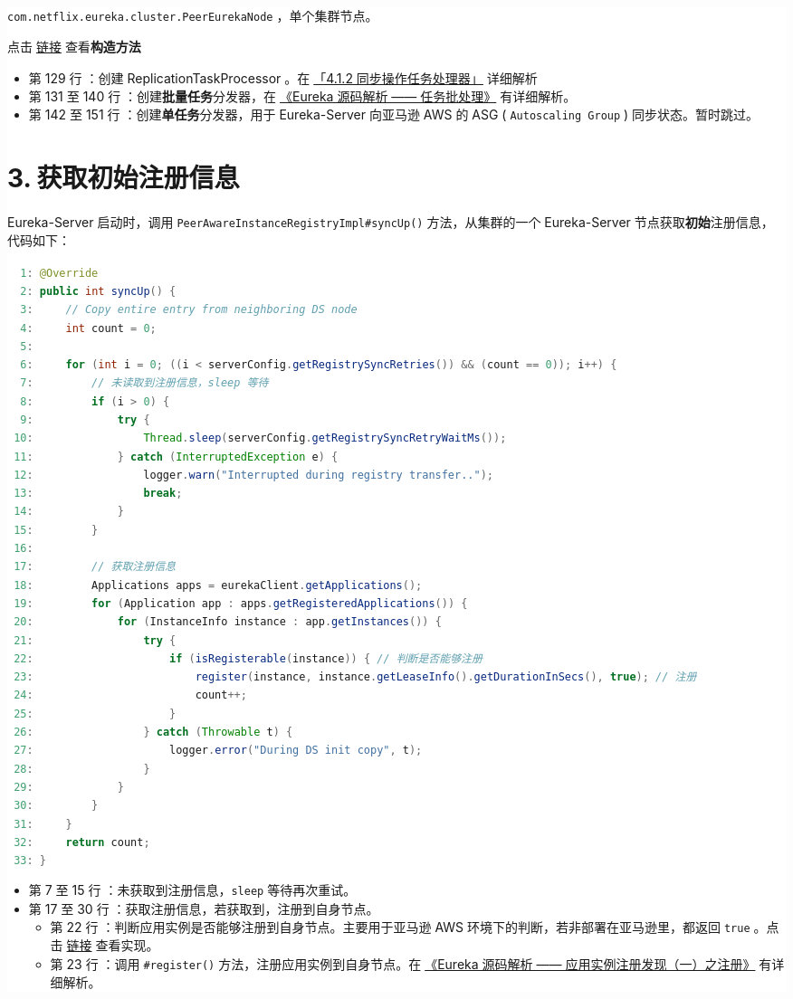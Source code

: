 `com.netflix.eureka.cluster.PeerEurekaNode` ，单个集群节点。

点击 [链接](https://github.com/YunaiV/eureka/blob/fcc9027a197783a23e7cb72ad0f617b7dc63d221/eureka-core/src/main/java/com/netflix/eureka/cluster/PeerEurekaNode.java#L111) 查看**构造方法**

* 第 129 行 ：创建 ReplicationTaskProcessor 。在 [「4.1.2 同步操作任务处理器」](#) 详细解析
* 第 131 至 140 行 ：创建**批量任务**分发器，在 [《Eureka 源码解析 —— 任务批处理》](http://www.iocoder.cn/Eureka/batch-tasks/?self) 有详细解析。
* 第 142 至 151 行 ：创建**单任务**分发器，用于 Eureka-Server 向亚马逊 AWS 的 ASG ( `Autoscaling Group` ) 同步状态。暂时跳过。

# 3. 获取初始注册信息

Eureka-Server 启动时，调用 `PeerAwareInstanceRegistryImpl#syncUp()` 方法，从集群的一个 Eureka-Server 节点获取**初始**注册信息，代码如下：

```Java
  1: @Override
  2: public int syncUp() {
  3:     // Copy entire entry from neighboring DS node
  4:     int count = 0;
  5: 
  6:     for (int i = 0; ((i < serverConfig.getRegistrySyncRetries()) && (count == 0)); i++) {
  7:         // 未读取到注册信息，sleep 等待
  8:         if (i > 0) {
  9:             try {
 10:                 Thread.sleep(serverConfig.getRegistrySyncRetryWaitMs());
 11:             } catch (InterruptedException e) {
 12:                 logger.warn("Interrupted during registry transfer..");
 13:                 break;
 14:             }
 15:         }
 16: 
 17:         // 获取注册信息
 18:         Applications apps = eurekaClient.getApplications();
 19:         for (Application app : apps.getRegisteredApplications()) {
 20:             for (InstanceInfo instance : app.getInstances()) {
 21:                 try {
 22:                     if (isRegisterable(instance)) { // 判断是否能够注册
 23:                         register(instance, instance.getLeaseInfo().getDurationInSecs(), true); // 注册
 24:                         count++;
 25:                     }
 26:                 } catch (Throwable t) {
 27:                     logger.error("During DS init copy", t);
 28:                 }
 29:             }
 30:         }
 31:     }
 32:     return count;
 33: }
```
* 第 7 至 15 行 ：未获取到注册信息，`sleep` 等待再次重试。
* 第 17 至 30 行 ：获取注册信息，若获取到，注册到自身节点。
    * 第 22 行 ：判断应用实例是否能够注册到自身节点。主要用于亚马逊 AWS 环境下的判断，若非部署在亚马逊里，都返回 `true` 。点击 [链接](https://github.com/YunaiV/eureka/blob/94a4a1ebd35a3350893369a05757c01b2534b702/eureka-core/src/main/java/com/netflix/eureka/registry/PeerAwareInstanceRegistryImpl.java#L593) 查看实现。
    * 第 23 行 ：调用 `#register()` 方法，注册应用实例到自身节点。在 [《Eureka 源码解析 —— 应用实例注册发现（一）之注册》](http://www.iocoder.cn/Eureka/instance-registry-register/) 有详细解析。
